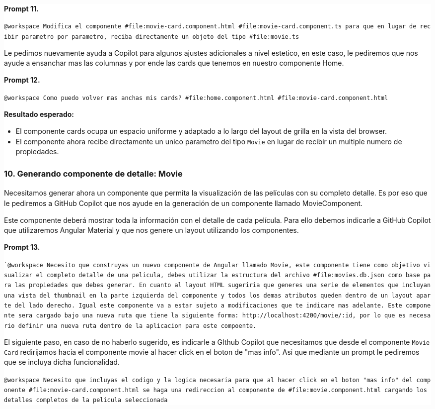 **Prompt 11.**

```
@workspace Modifica el componente #file:movie-card.component.html #file:movie-card.component.ts para que en lugar de recibir parametro por parametro, reciba directamente un objeto del tipo #file:movie.ts
```

Le pedimos nuevamente ayuda a Copilot para algunos ajustes adicionales a nivel estetico, en este caso, le pediremos que nos ayude a ensanchar mas las columnas y por ende las cards que tenemos en nuestro componente Home.

**Prompt 12.**

```
@workspace Como puedo volver mas anchas mis cards? #file:home.component.html #file:movie-card.component.html
```

**Resultado esperado:**

- El componente cards ocupa un espacio uniforme y adaptado a lo largo del layout de grilla en la vista del browser.
- El componente ahora recibe directamente un unico parametro del tipo `Movie` en lugar de recibir un multiple numero de propiedades.

### 10. Generando componente de detalle: Movie

Necesitamos generar ahora un componente que permita la visualización de las películas con su completo detalle. Es por eso que le pediremos a GitHub Copilot que nos ayude en la generación de un componente llamado MovieComponent.

Este componente deberá mostrar toda la información con el detalle de cada película. Para ello debemos indicarle a GitHub Copilot que utilizaremos Angular Material y que nos genere un layout utilizando los componentes.

**Prompt 13.**

```
`@workspace Necesito que construyas un nuevo componente de Angular llamado Movie, este componente tiene como objetivo visualizar el completo detalle de una pelicula, debes utilizar la estructura del archivo #file:movies.db.json como base para las propiedades que debes generar. En cuanto al layout HTML sugeriria que generes una serie de elementos que incluyan una vista del thumbnail en la parte izquierda del componente y todos los demas atributos queden dentro de un layout aparte del lado derecho. Igual este componente va a estar sujeto a modificaciones que te indicare mas adelante. Este componente sera cargado bajo una nueva ruta que tiene la siguiente forma: http://localhost:4200/movie/:id, por lo que es necesario definir una nueva ruta dentro de la aplicacion para este compoente.
```

El siguiente paso, en caso de no haberlo sugerido, es indicarle a GIthub Copilot que necesitamos que desde el componente `MovieCard` redirijamos hacia el componente movie al hacer click en el boton de "mas info". Asi que mediante un prompt le pediremos que se incluya dicha funcionalidad.

```
@workspace Necesito que incluyas el codigo y la logica necesaria para que al hacer click en el boton "mas info" del componente #file:movie-card.component.html se haga una redireccion al componente de #file:movie.component.html cargando los detalles completos de la pelicula seleccionada
```

